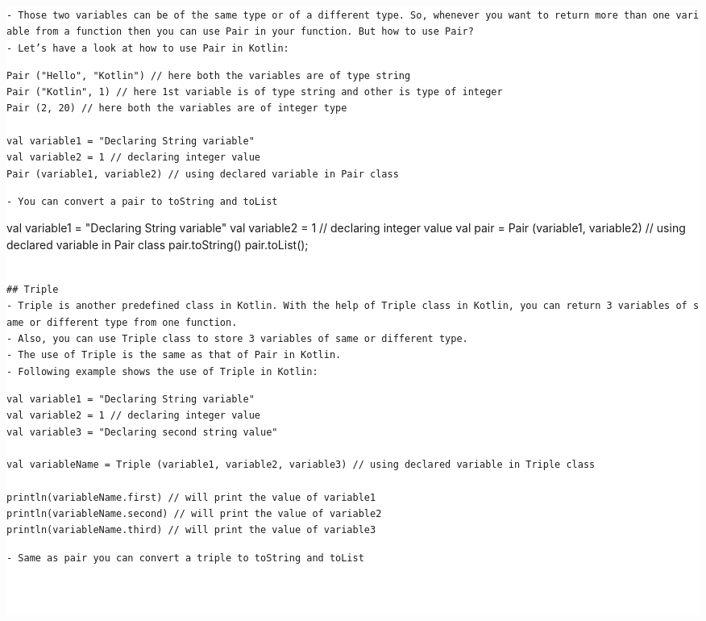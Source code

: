 ```
- Those two variables can be of the same type or of a different type. So, whenever you want to return more than one variable from a function then you can use Pair in your function. But how to use Pair?
- Let’s have a look at how to use Pair in Kotlin:
```
    Pair ("Hello", "Kotlin") // here both the variables are of type string
    Pair ("Kotlin", 1) // here 1st variable is of type string and other is type of integer
    Pair (2, 20) // here both the variables are of integer type

    val variable1 = "Declaring String variable"
    val variable2 = 1 // declaring integer value
    Pair (variable1, variable2) // using declared variable in Pair class
```
- You can convert a pair to toString and toList
```
 val variable1 = "Declaring String variable"
 val variable2 = 1 // declaring integer value
 val pair = Pair (variable1, variable2) // using declared variable in Pair class
 pair.toString()
 pair.toList();
```

## Triple
- Triple is another predefined class in Kotlin. With the help of Triple class in Kotlin, you can return 3 variables of same or different type from one function.
- Also, you can use Triple class to store 3 variables of same or different type.
- The use of Triple is the same as that of Pair in Kotlin.
- Following example shows the use of Triple in Kotlin:
```
    val variable1 = "Declaring String variable"
    val variable2 = 1 // declaring integer value
    val variable3 = "Declaring second string value"

    val variableName = Triple (variable1, variable2, variable3) // using declared variable in Triple class

    println(variableName.first) // will print the value of variable1
    println(variableName.second) // will print the value of variable2
    println(variableName.third) // will print the value of variable3
```
- Same as pair you can convert a triple to toString and toList



